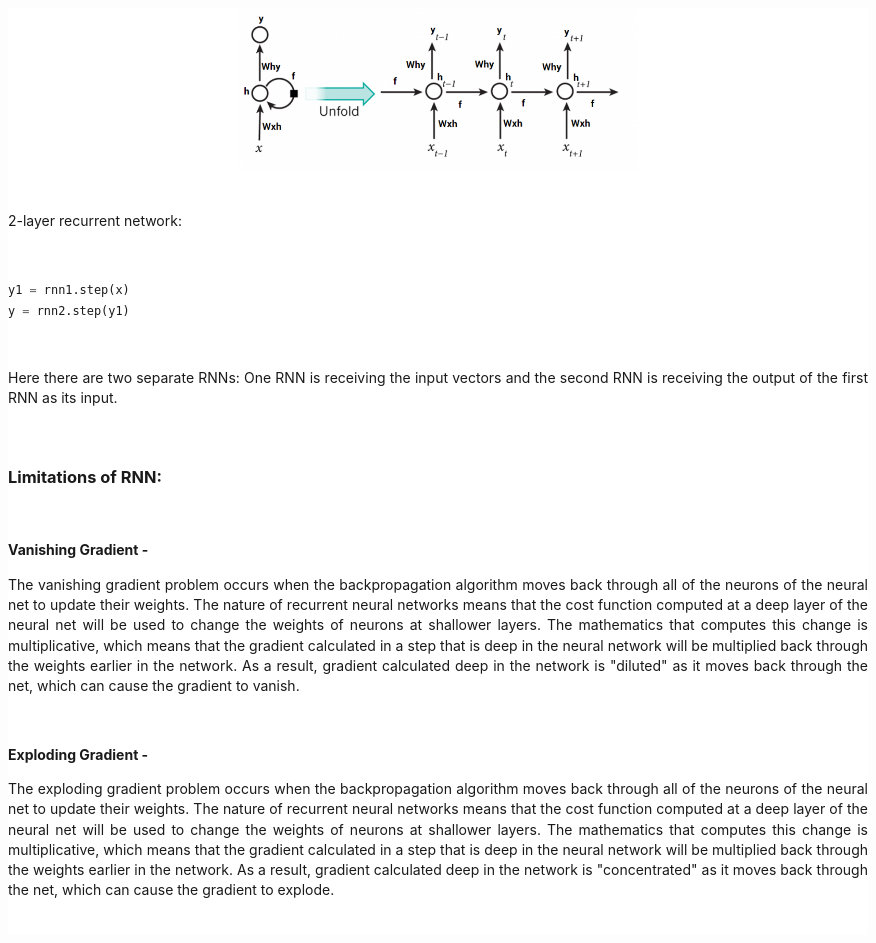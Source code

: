 <div align = center><img src="Assets/Unfolded RNN.webp" width = 400></div>

<br>

2-layer recurrent network:

<br>

```python
y1 = rnn1.step(x)
y = rnn2.step(y1)
```

<br>

<p align = justify>
Here there are two separate RNNs: One RNN is receiving the input vectors and the second RNN is receiving the output of the first RNN as its input.</p>
<br>

### Limitations of RNN:

<br>

**Vanishing Gradient -** 

<p align = justify>
The vanishing gradient problem occurs when the backpropagation algorithm moves back through all of the neurons of the neural net to update their weights. The nature of recurrent neural networks means that the cost function computed at a deep layer of the neural net will be used to change the weights of neurons at shallower layers. The mathematics that computes this change is multiplicative, which means that the gradient calculated in a step that is deep in the neural network will be multiplied back through the weights earlier in the network. As a result, gradient calculated deep in the network is "diluted" as it moves back through the net, which can cause the gradient to vanish.</p>
<br>

**Exploding Gradient -** 

<p align = justify>
The exploding gradient problem occurs when the backpropagation algorithm moves back through all of the neurons of the neural net to update their weights. The nature of recurrent neural networks means that the cost function computed at a deep layer of the neural net will be used to change the weights of neurons at shallower layers. The mathematics that computes this change is multiplicative, which means that the gradient calculated in a step that is deep in the neural network will be multiplied back through the weights earlier in the network. As a result, gradient calculated deep in the network is "concentrated" as it moves back through the net, which can cause the gradient to explode.</p>
<br>

